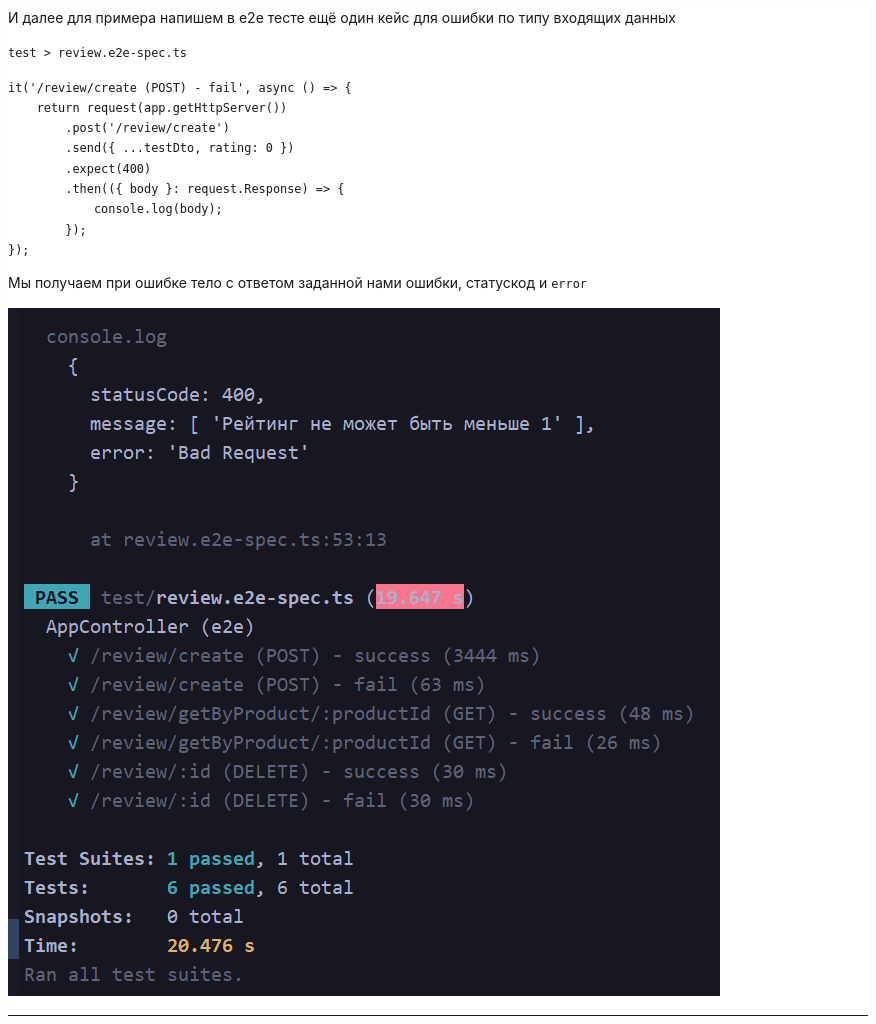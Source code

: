 И далее для примера напишем в e2e тесте ещё один кейс для ошибки по типу входящих данных

`test > review.e2e-spec.ts`

```TS
it('/review/create (POST) - fail', async () => {
	return request(app.getHttpServer())
		.post('/review/create')
		.send({ ...testDto, rating: 0 })
		.expect(400)
		.then(({ body }: request.Response) => {
			console.log(body);
		});
});
```

Мы получаем при ошибке тело с ответом заданной нами ошибки, статускод и `error`

![](_png/039ef423c07251bccd0eeb3c985291bd.png)

---